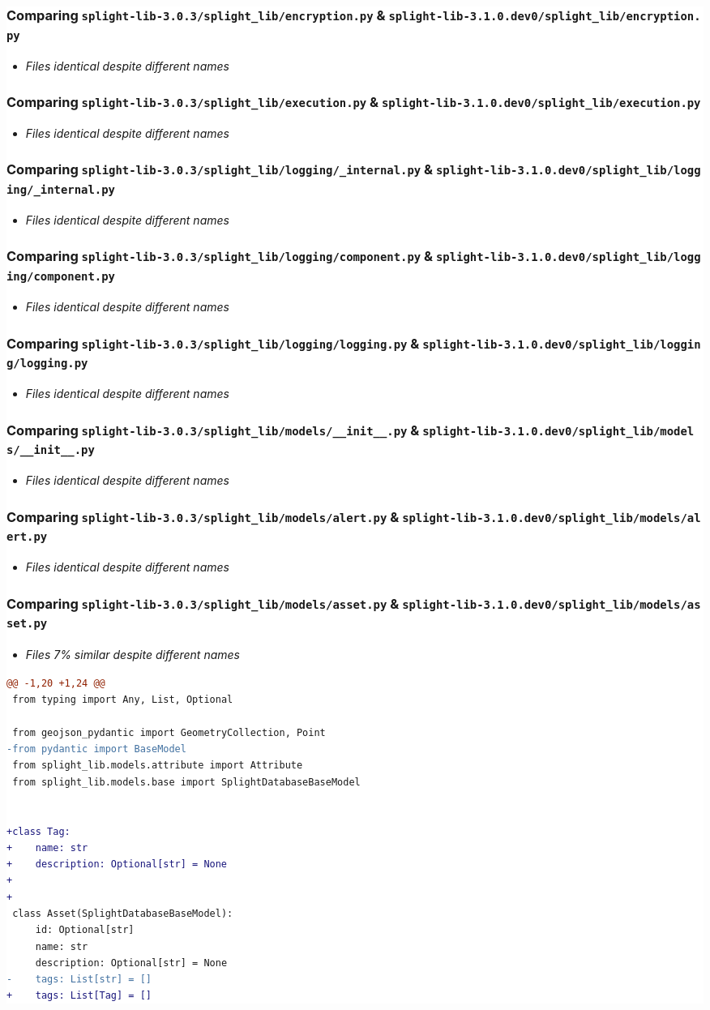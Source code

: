 ### Comparing `splight-lib-3.0.3/splight_lib/encryption.py` & `splight-lib-3.1.0.dev0/splight_lib/encryption.py`

 * *Files identical despite different names*

### Comparing `splight-lib-3.0.3/splight_lib/execution.py` & `splight-lib-3.1.0.dev0/splight_lib/execution.py`

 * *Files identical despite different names*

### Comparing `splight-lib-3.0.3/splight_lib/logging/_internal.py` & `splight-lib-3.1.0.dev0/splight_lib/logging/_internal.py`

 * *Files identical despite different names*

### Comparing `splight-lib-3.0.3/splight_lib/logging/component.py` & `splight-lib-3.1.0.dev0/splight_lib/logging/component.py`

 * *Files identical despite different names*

### Comparing `splight-lib-3.0.3/splight_lib/logging/logging.py` & `splight-lib-3.1.0.dev0/splight_lib/logging/logging.py`

 * *Files identical despite different names*

### Comparing `splight-lib-3.0.3/splight_lib/models/__init__.py` & `splight-lib-3.1.0.dev0/splight_lib/models/__init__.py`

 * *Files identical despite different names*

### Comparing `splight-lib-3.0.3/splight_lib/models/alert.py` & `splight-lib-3.1.0.dev0/splight_lib/models/alert.py`

 * *Files identical despite different names*

### Comparing `splight-lib-3.0.3/splight_lib/models/asset.py` & `splight-lib-3.1.0.dev0/splight_lib/models/asset.py`

 * *Files 7% similar despite different names*

```diff
@@ -1,20 +1,24 @@
 from typing import Any, List, Optional
 
 from geojson_pydantic import GeometryCollection, Point
-from pydantic import BaseModel
 from splight_lib.models.attribute import Attribute
 from splight_lib.models.base import SplightDatabaseBaseModel
 
 
+class Tag:
+    name: str
+    description: Optional[str] = None
+
+
 class Asset(SplightDatabaseBaseModel):
     id: Optional[str]
     name: str
     description: Optional[str] = None
-    tags: List[str] = []
+    tags: List[Tag] = []
```